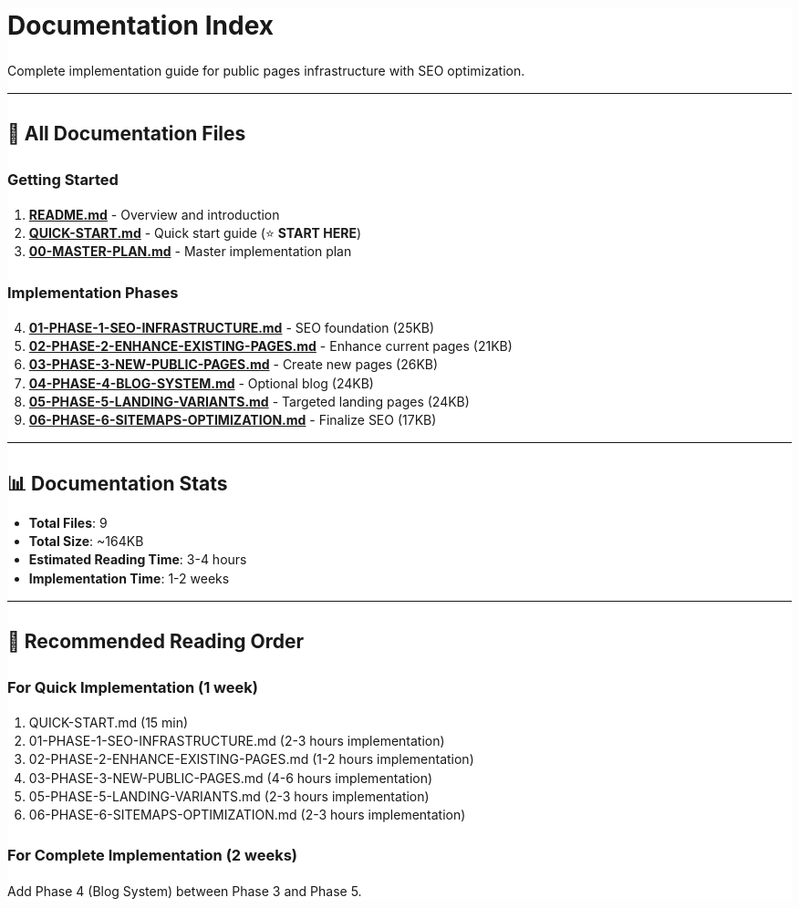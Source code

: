 # Documentation Index

Complete implementation guide for public pages infrastructure with SEO optimization.

---

## 📁 All Documentation Files

### Getting Started
1. **[README.md](./README.md)** - Overview and introduction
2. **[QUICK-START.md](./QUICK-START.md)** - Quick start guide (⭐ **START HERE**)
3. **[00-MASTER-PLAN.md](./00-MASTER-PLAN.md)** - Master implementation plan

### Implementation Phases
4. **[01-PHASE-1-SEO-INFRASTRUCTURE.md](./01-PHASE-1-SEO-INFRASTRUCTURE.md)** - SEO foundation (25KB)
5. **[02-PHASE-2-ENHANCE-EXISTING-PAGES.md](./02-PHASE-2-ENHANCE-EXISTING-PAGES.md)** - Enhance current pages (21KB)
6. **[03-PHASE-3-NEW-PUBLIC-PAGES.md](./03-PHASE-3-NEW-PUBLIC-PAGES.md)** - Create new pages (26KB)
7. **[04-PHASE-4-BLOG-SYSTEM.md](./04-PHASE-4-BLOG-SYSTEM.md)** - Optional blog (24KB)
8. **[05-PHASE-5-LANDING-VARIANTS.md](./05-PHASE-5-LANDING-VARIANTS.md)** - Targeted landing pages (24KB)
9. **[06-PHASE-6-SITEMAPS-OPTIMIZATION.md](./06-PHASE-6-SITEMAPS-OPTIMIZATION.md)** - Finalize SEO (17KB)

---

## 📊 Documentation Stats

- **Total Files**: 9
- **Total Size**: ~164KB
- **Estimated Reading Time**: 3-4 hours
- **Implementation Time**: 1-2 weeks

---

## 🎯 Recommended Reading Order

### For Quick Implementation (1 week)
1. QUICK-START.md (15 min)
2. 01-PHASE-1-SEO-INFRASTRUCTURE.md (2-3 hours implementation)
3. 02-PHASE-2-ENHANCE-EXISTING-PAGES.md (1-2 hours implementation)
4. 03-PHASE-3-NEW-PUBLIC-PAGES.md (4-6 hours implementation)
5. 05-PHASE-5-LANDING-VARIANTS.md (2-3 hours implementation)
6. 06-PHASE-6-SITEMAPS-OPTIMIZATION.md (2-3 hours implementation)

### For Complete Implementation (2 weeks)
Add Phase 4 (Blog System) between Phase 3 and Phase 5.
